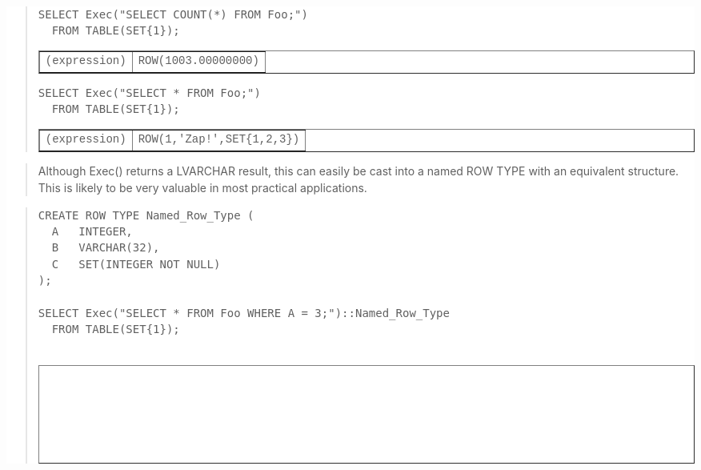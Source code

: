 > <font face="COURIER">
> 
> <pre>SELECT Exec("SELECT COUNT(*) FROM Foo;") 
>   FROM TABLE(SET{1});
> </pre>
> 
> <table border="1">
> 
> <tbody>
> 
> <tr>
> 
> <td>(expression)</td>
> 
> <td>ROW(1003.00000000)</td>
> 
> </tr>
> 
> </tbody>
> 
> </table>
> 
>   
> 
> <pre>SELECT Exec("SELECT * FROM Foo;") 
>   FROM TABLE(SET{1});
> </pre>
> 
> <table border="1">
> 
> <tbody>
> 
> <tr>
> 
> <td>(expression)</td>
> 
> <td>ROW(1,'Zap!',SET{1,2,3})</td>
> 
> </tr>
> 
> </tbody>
> 
> </table>
> 
>   
> </font>

> Although Exec() returns a LVARCHAR result, this can easily be cast into a named ROW TYPE with an equivalent structure. This is likely to be very valuable in most practical applications.

> <font face="COURIER">
> 
> <pre>
> CREATE ROW TYPE Named_Row_Type (
> 	A	INTEGER,
> 	B	VARCHAR(32),
> 	C	SET(INTEGER NOT NULL)
> );
> 
> SELECT Exec("SELECT * FROM Foo WHERE A = 3;")::Named_Row_Type
>   FROM TABLE(SET{1});
> 
> <table border="1">
> 